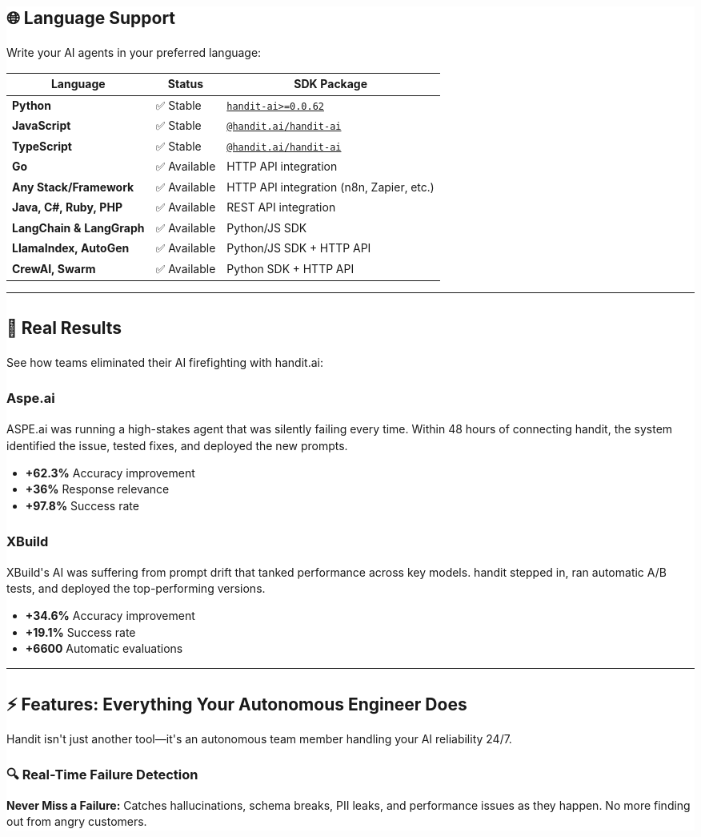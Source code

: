 ## 🌐 Language Support

Write your AI agents in your preferred language:

| Language       | Status        | SDK Package           |
| -------------- | ------------- | --------------------- |
| **Python**     | ✅ Stable      | [`handit-ai>=0.0.62`](https://pypi.org/project/handit-ai/)  |
| **JavaScript** | ✅ Stable      | [`@handit.ai/handit-ai`](https://www.npmjs.com/package/@handit.ai/handit-ai)     |
| **TypeScript** | ✅ Stable      | [`@handit.ai/handit-ai`](https://www.npmjs.com/package/@handit.ai/handit-ai)     |
| **Go**         | ✅ Available | HTTP API integration          |
| **Any Stack/Framework** | ✅ Available | HTTP API integration (n8n, Zapier, etc.) |
| **Java, C#, Ruby, PHP** | ✅ Available | REST API integration |
| **LangChain & LangGraph** | ✅ Available | Python/JS SDK |
| **LlamaIndex, AutoGen** | ✅ Available | Python/JS SDK + HTTP API |
| **CrewAI, Swarm** | ✅ Available | Python SDK + HTTP API |

---

## 🎯 Real Results

See how teams eliminated their AI firefighting with handit.ai:

### **Aspe.ai**
ASPE.ai was running a high-stakes agent that was silently failing every time. Within 48 hours of connecting handit, the system identified the issue, tested fixes, and deployed the new prompts.

- **+62.3%** Accuracy improvement
- **+36%** Response relevance  
- **+97.8%** Success rate

### **XBuild**
XBuild's AI was suffering from prompt drift that tanked performance across key models. handit stepped in, ran automatic A/B tests, and deployed the top-performing versions.

- **+34.6%** Accuracy improvement
- **+19.1%** Success rate
- **+6600** Automatic evaluations

---

## ⚡ Features: Everything Your Autonomous Engineer Does

Handit isn't just another tool—it's an autonomous team member handling your AI reliability 24/7.

### 🔍 Real-Time Failure Detection
**Never Miss a Failure:** Catches hallucinations, schema breaks, PII leaks, and performance issues as they happen. No more finding out from angry customers.
